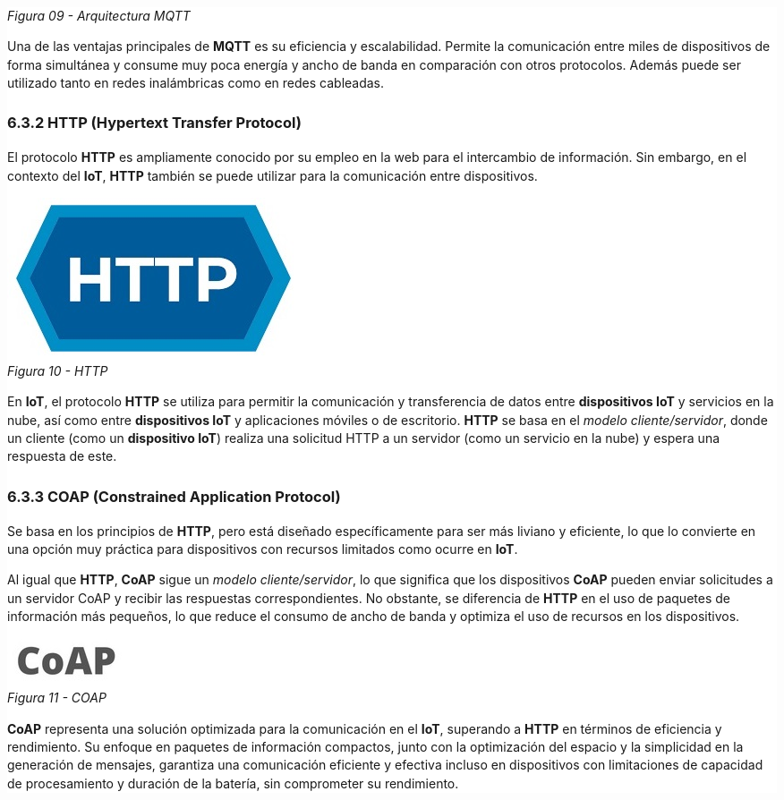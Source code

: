 *Figura 09 - Arquitectura MQTT*

Una de las ventajas principales de **MQTT** es su eficiencia y escalabilidad. Permite la comunicación entre miles de dispositivos de forma simultánea y consume muy poca energía y ancho de banda en comparación con otros protocolos. Además puede ser utilizado tanto en redes inalámbricas como en redes cableadas.

### 6.3.2 HTTP (Hypertext Transfer Protocol)

El protocolo **HTTP** es ampliamente conocido por su empleo en la web para el intercambio de información. Sin embargo, en el contexto del **IoT**, **HTTP** también se puede utilizar para la comunicación entre dispositivos.

![Figura 10 - HTTP](./images/Figura10-HTTP.jpg)  
*Figura 10 - HTTP*

En **IoT**, el protocolo **HTTP** se utiliza para permitir la comunicación y transferencia de datos entre **dispositivos IoT** y servicios en la nube, así como entre **dispositivos IoT** y aplicaciones móviles o de escritorio. **HTTP** se basa en el *modelo cliente/servidor*, donde un cliente (como un **dispositivo IoT**) realiza una solicitud HTTP a un servidor (como un servicio en la nube) y espera una respuesta de este.

### 6.3.3 COAP (Constrained Application Protocol)

Se basa en los principios de **HTTP**, pero está diseñado específicamente para ser más liviano y eficiente, lo que lo convierte en una opción muy práctica para dispositivos con recursos limitados como ocurre en **IoT**.

Al igual que **HTTP**, **CoAP** sigue un *modelo cliente/servidor*, lo que significa que los dispositivos **CoAP** pueden enviar solicitudes a un servidor CoAP y recibir las respuestas correspondientes. No obstante, se diferencia de **HTTP** en el uso de paquetes de información más pequeños, lo que reduce el consumo de ancho de banda y optimiza el uso de recursos en los dispositivos.

![Figura 11 - COAP](./images/Figura11-COAP.jpg)  
*Figura 11 - COAP*

**CoAP** representa una solución optimizada para la comunicación en el **IoT**, superando a **HTTP** en términos de eficiencia y rendimiento. Su enfoque en paquetes de información compactos, junto con la optimización del espacio y la simplicidad en la generación de mensajes, garantiza una comunicación eficiente y efectiva incluso en dispositivos con limitaciones de capacidad de procesamiento y duración de la batería, sin comprometer su rendimiento.
